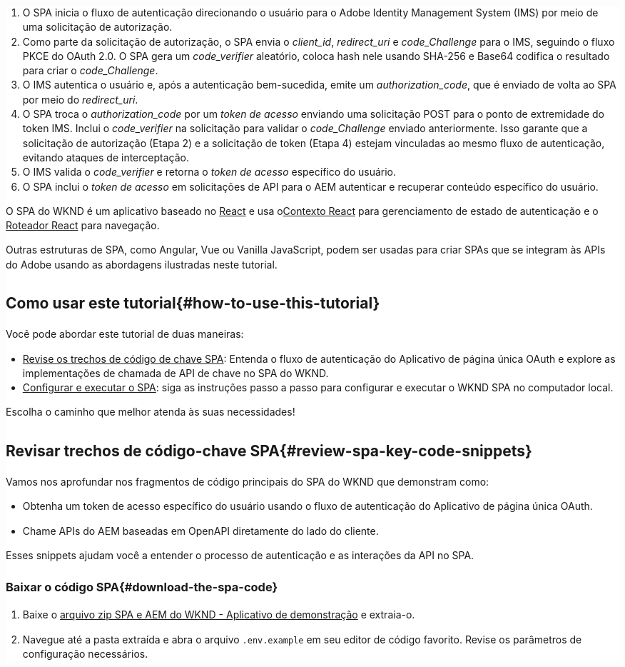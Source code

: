 1. O SPA inicia o fluxo de autenticação direcionando o usuário para o Adobe Identity Management System (IMS) por meio de uma solicitação de autorização.
1. Como parte da solicitação de autorização, o SPA envia o _client_id_, _redirect_uri_ e _code_Challenge_ para o IMS, seguindo o fluxo PKCE do OAuth 2.0. O SPA gera um _code_verifier_ aleatório, coloca hash nele usando SHA-256 e Base64 codifica o resultado para criar o _code_Challenge_.
1. O IMS autentica o usuário e, após a autenticação bem-sucedida, emite um _authorization_code_, que é enviado de volta ao SPA por meio do _redirect_uri_.
1. O SPA troca o _authorization_code_ por um _token de acesso_ enviando uma solicitação POST para o ponto de extremidade do token IMS. Inclui o _code_verifier_ na solicitação para validar o _code_Challenge_ enviado anteriormente. Isso garante que a solicitação de autorização (Etapa 2) e a solicitação de token (Etapa 4) estejam vinculadas ao mesmo fluxo de autenticação, evitando ataques de interceptação.
1. O IMS valida o _code_verifier_ e retorna o _token de acesso_ específico do usuário.
1. O SPA inclui o _token de acesso_ em solicitações de API para o AEM autenticar e recuperar conteúdo específico do usuário.

O SPA do WKND é um aplicativo baseado no [React](https://react.dev/) e usa o[Contexto React](https://react.dev/reference/react/createContext) para gerenciamento de estado de autenticação e o [Roteador React](https://reactrouter.com/home) para navegação.

Outras estruturas de SPA, como Angular, Vue ou Vanilla JavaScript, podem ser usadas para criar SPAs que se integram às APIs do Adobe usando as abordagens ilustradas neste tutorial.

## Como usar este tutorial{#how-to-use-this-tutorial}

Você pode abordar este tutorial de duas maneiras:

- [Revise os trechos de código de chave SPA](#review-spa-key-code-snippets): Entenda o fluxo de autenticação do Aplicativo de página única OAuth e explore as implementações de chamada de API de chave no SPA do WKND.
- [Configurar e executar o SPA](#setup-and-run-the-spa): siga as instruções passo a passo para configurar e executar o WKND SPA no computador local.

Escolha o caminho que melhor atenda às suas necessidades!

## Revisar trechos de código-chave SPA{#review-spa-key-code-snippets}

Vamos nos aprofundar nos fragmentos de código principais do SPA do WKND que demonstram como:

- Obtenha um token de acesso específico do usuário usando o fluxo de autenticação do Aplicativo de página única OAuth.

- Chame APIs do AEM baseadas em OpenAPI diretamente do lado do cliente.

Esses snippets ajudam você a entender o processo de autenticação e as interações da API no SPA.

### Baixar o código SPA{#download-the-spa-code}

1. Baixe o [arquivo zip SPA e AEM do WKND - Aplicativo de demonstração](../assets/spa/wknd-spa-with-aemapis-demo.zip) e extraia-o.

1. Navegue até a pasta extraída e abra o arquivo `.env.example` em seu editor de código favorito. Revise os parâmetros de configuração necessários.
